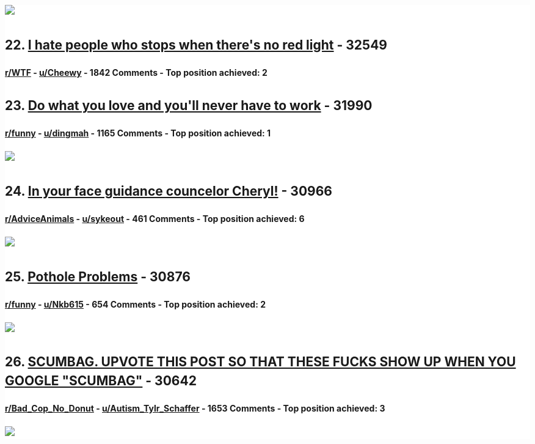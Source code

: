 <a href="http://i.imgur.com/3Cgx1tK.gifv"><img src="https://b.thumbs.redditmedia.com/aaCggLaJvxgKx84t-iF75Mgrd-FViB5aD-dJFhtvVOc.jpg"></img></a>

## 22. [I hate people who stops when there's no red light](http://reddit.com/r/WTF/comments/65ovbb/i_hate_people_who_stops_when_theres_no_red_light/) - 32549
#### [r/WTF](http://reddit.com/r/WTF) - [u/Cheewy](http://reddit.com/u/Cheewy) - 1842 Comments - Top position achieved: 2

## 23. [Do what you love and you'll never have to work](http://reddit.com/r/funny/comments/65pff9/do_what_you_love_and_youll_never_have_to_work/) - 31990
#### [r/funny](http://reddit.com/r/funny) - [u/dingmah](http://reddit.com/u/dingmah) - 1165 Comments - Top position achieved: 1

<a href="https://i.redd.it/3mqp6tqigxry.jpg"><img src="https://b.thumbs.redditmedia.com/zgzJAjfgAHMxRbsEpcmX1xgpbMU5CiTmiX9saSTZhBQ.jpg"></img></a>

## 24. [In your face guidance councelor Cheryl!](http://reddit.com/r/AdviceAnimals/comments/65oya2/in_your_face_guidance_councelor_cheryl/) - 30966
#### [r/AdviceAnimals](http://reddit.com/r/AdviceAnimals) - [u/sykeout](http://reddit.com/u/sykeout) - 461 Comments - Top position achieved: 6

<a href="http://i.imgur.com/g1oNYop.jpg"><img src="https://b.thumbs.redditmedia.com/ivcQ3YqkKq1PMFJzHnip1jRQ4fxkFp4nur0q1EESh4c.jpg"></img></a>

## 25. [Pothole Problems](http://reddit.com/r/funny/comments/65qbiz/pothole_problems/) - 30876
#### [r/funny](http://reddit.com/r/funny) - [u/Nkb615](http://reddit.com/u/Nkb615) - 654 Comments - Top position achieved: 2

<a href="https://i.redd.it/bkazovzxbyry.jpg"><img src="https://b.thumbs.redditmedia.com/bzh7eMa5RZ2Omq_CTD3Hhe-LzmWJHhEyXXpkq4WAT1E.jpg"></img></a>

## 26. [SCUMBAG. UPVOTE THIS POST SO THAT THESE FUCKS SHOW UP WHEN YOU GOOGLE "SCUMBAG"](http://reddit.com/r/Bad_Cop_No_Donut/comments/65pdoj/scumbag_upvote_this_post_so_that_these_fucks_show/) - 30642
#### [r/Bad_Cop_No_Donut](http://reddit.com/r/Bad_Cop_No_Donut) - [u/Autism_Tylr_Schaffer](http://reddit.com/u/Autism_Tylr_Schaffer) - 1653 Comments - Top position achieved: 3

<a href="https://i.imgur.com/VzUoHyT.png"><img src="https://b.thumbs.redditmedia.com/Gm6rNDX1480N45IYcHJjJ2zO2I8-uXOZ1IeVJkzw8kM.jpg"></img></a>
